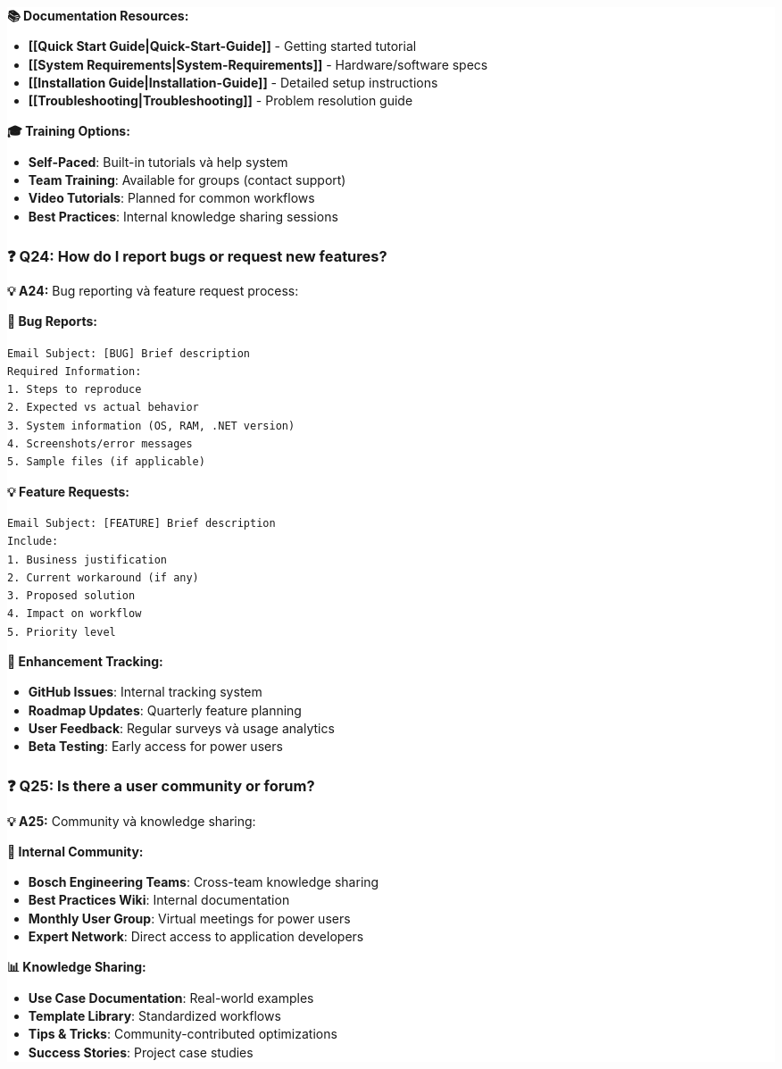 **📚 Documentation Resources:**
- **[[Quick Start Guide|Quick-Start-Guide]]** - Getting started tutorial
- **[[System Requirements|System-Requirements]]** - Hardware/software specs  
- **[[Installation Guide|Installation-Guide]]** - Detailed setup instructions
- **[[Troubleshooting|Troubleshooting]]** - Problem resolution guide

**🎓 Training Options:**
- **Self-Paced**: Built-in tutorials và help system
- **Team Training**: Available for groups (contact support)
- **Video Tutorials**: Planned for common workflows
- **Best Practices**: Internal knowledge sharing sessions

### **❓ Q24: How do I report bugs or request new features?**
**💡 A24:** Bug reporting và feature request process:

**🐛 Bug Reports:**
```
Email Subject: [BUG] Brief description
Required Information:
1. Steps to reproduce
2. Expected vs actual behavior  
3. System information (OS, RAM, .NET version)
4. Screenshots/error messages
5. Sample files (if applicable)
```

**💡 Feature Requests:**
```
Email Subject: [FEATURE] Brief description  
Include:
1. Business justification
2. Current workaround (if any)
3. Proposed solution
4. Impact on workflow
5. Priority level
```

**🚀 Enhancement Tracking:**
- **GitHub Issues**: Internal tracking system
- **Roadmap Updates**: Quarterly feature planning
- **User Feedback**: Regular surveys và usage analytics
- **Beta Testing**: Early access for power users

### **❓ Q25: Is there a user community or forum?**
**💡 A25:** Community và knowledge sharing:

**👥 Internal Community:**
- **Bosch Engineering Teams**: Cross-team knowledge sharing
- **Best Practices Wiki**: Internal documentation
- **Monthly User Group**: Virtual meetings for power users
- **Expert Network**: Direct access to application developers

**📊 Knowledge Sharing:**
- **Use Case Documentation**: Real-world examples
- **Template Library**: Standardized workflows
- **Tips & Tricks**: Community-contributed optimizations
- **Success Stories**: Project case studies
